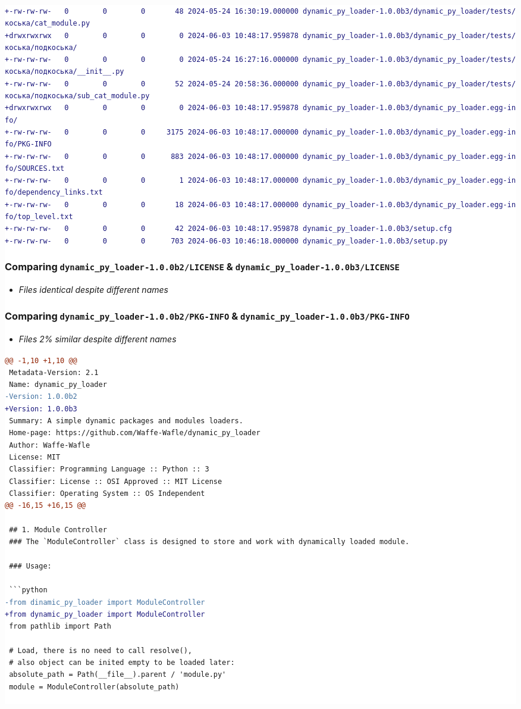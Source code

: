 ```diff
+-rw-rw-rw-   0        0        0       48 2024-05-24 16:30:19.000000 dynamic_py_loader-1.0.0b3/dynamic_py_loader/tests/коська/cat_module.py
+drwxrwxrwx   0        0        0        0 2024-06-03 10:48:17.959878 dynamic_py_loader-1.0.0b3/dynamic_py_loader/tests/коська/подкоська/
+-rw-rw-rw-   0        0        0        0 2024-05-24 16:27:16.000000 dynamic_py_loader-1.0.0b3/dynamic_py_loader/tests/коська/подкоська/__init__.py
+-rw-rw-rw-   0        0        0       52 2024-05-24 20:58:36.000000 dynamic_py_loader-1.0.0b3/dynamic_py_loader/tests/коська/подкоська/sub_cat_module.py
+drwxrwxrwx   0        0        0        0 2024-06-03 10:48:17.959878 dynamic_py_loader-1.0.0b3/dynamic_py_loader.egg-info/
+-rw-rw-rw-   0        0        0     3175 2024-06-03 10:48:17.000000 dynamic_py_loader-1.0.0b3/dynamic_py_loader.egg-info/PKG-INFO
+-rw-rw-rw-   0        0        0      883 2024-06-03 10:48:17.000000 dynamic_py_loader-1.0.0b3/dynamic_py_loader.egg-info/SOURCES.txt
+-rw-rw-rw-   0        0        0        1 2024-06-03 10:48:17.000000 dynamic_py_loader-1.0.0b3/dynamic_py_loader.egg-info/dependency_links.txt
+-rw-rw-rw-   0        0        0       18 2024-06-03 10:48:17.000000 dynamic_py_loader-1.0.0b3/dynamic_py_loader.egg-info/top_level.txt
+-rw-rw-rw-   0        0        0       42 2024-06-03 10:48:17.959878 dynamic_py_loader-1.0.0b3/setup.cfg
+-rw-rw-rw-   0        0        0      703 2024-06-03 10:46:18.000000 dynamic_py_loader-1.0.0b3/setup.py
```

### Comparing `dynamic_py_loader-1.0.0b2/LICENSE` & `dynamic_py_loader-1.0.0b3/LICENSE`

 * *Files identical despite different names*

### Comparing `dynamic_py_loader-1.0.0b2/PKG-INFO` & `dynamic_py_loader-1.0.0b3/PKG-INFO`

 * *Files 2% similar despite different names*

```diff
@@ -1,10 +1,10 @@
 Metadata-Version: 2.1
 Name: dynamic_py_loader
-Version: 1.0.0b2
+Version: 1.0.0b3
 Summary: A simple dynamic packages and modules loaders.
 Home-page: https://github.com/Waffe-Wafle/dynamic_py_loader
 Author: Waffe-Wafle
 License: MIT
 Classifier: Programming Language :: Python :: 3
 Classifier: License :: OSI Approved :: MIT License
 Classifier: Operating System :: OS Independent
@@ -16,15 +16,15 @@
 
 ## 1. Module Controller
 ### The `ModuleController` class is designed to store and work with dynamically loaded module.
 
 ### Usage:
 
 ```python
-from dinamic_py_loader import ModuleController
+from dynamic_py_loader import ModuleController
 from pathlib import Path
 
 # Load, there is no need to call resolve(),
 # also object can be inited empty to be loaded later:
 absolute_path = Path(__file__).parent / 'module.py'
 module = ModuleController(absolute_path)
 
```
